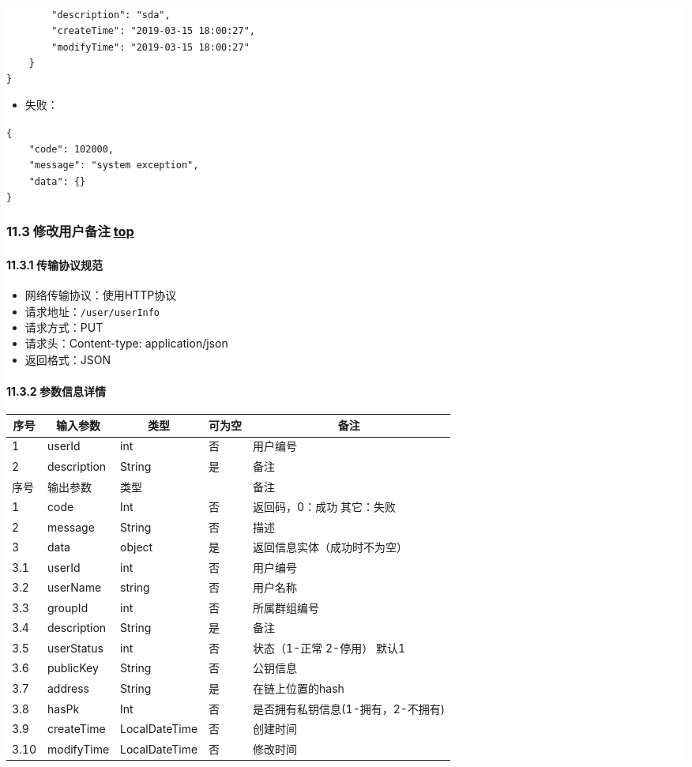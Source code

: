 ```
        "description": "sda",
        "createTime": "2019-03-15 18:00:27",
        "modifyTime": "2019-03-15 18:00:27"
    }
}
```


* 失败：
```
{
    "code": 102000,
    "message": "system exception",
    "data": {}
}
```

### <span id="11.3">11.3 修改用户备注</span>  [top](#1)

#### 11.3.1 传输协议规范
* 网络传输协议：使用HTTP协议
* 请求地址：`/user/userInfo`
* 请求方式：PUT
* 请求头：Content-type: application/json
* 返回格式：JSON

#### 11.3.2 参数信息详情

| 序号 | 输入参数    | 类型          | 可为空 | 备注                               |
|------|-------------|---------------|--------|------------------------------------|
| 1    | userId      | int           | 否     | 用户编号                           |
| 2    | description | String        | 是     | 备注                               |
| 序号 | 输出参数    | 类型          |        | 备注                               |
| 1    | code        | Int           | 否     | 返回码，0：成功 其它：失败         |
| 2    | message     | String        | 否     | 描述                               |
| 3    | data        | object        | 是     | 返回信息实体（成功时不为空）       |
| 3.1  | userId      | int           | 否     | 用户编号                           |
| 3.2  | userName    | string        | 否     | 用户名称                           |
| 3.3  | groupId     | int           | 否     | 所属群组编号                       |
| 3.4  | description | String        | 是     | 备注                               |
| 3.5  | userStatus  | int           | 否     | 状态（1-正常 2-停用） 默认1        |
| 3.6  | publicKey   | String        | 否     | 公钥信息                           |
| 3.7  | address     | String        | 是     | 在链上位置的hash                   |
| 3.8  | hasPk       | Int           | 否     | 是否拥有私钥信息(1-拥有，2-不拥有) |
| 3.9  | createTime  | LocalDateTime | 否     | 创建时间                           |
| 3.10 | modifyTime  | LocalDateTime | 否     | 修改时间                           |
